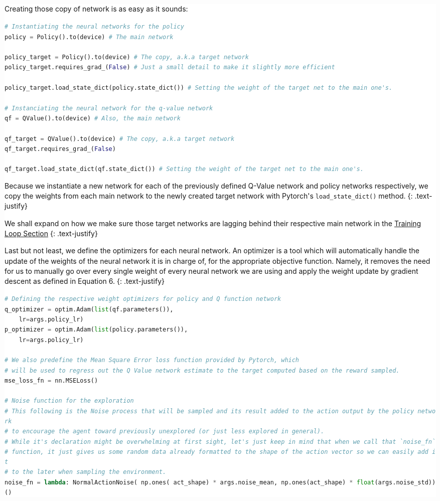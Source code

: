 Creating those copy of network is as easy as it sounds:

```python
# Instantiating the neural networks for the policy
policy = Policy().to(device) # The main network

policy_target = Policy().to(device) # The copy, a.k.a target network
policy_target.requires_grad_(False) # Just a small detail to make it slightly more efficient

policy_target.load_state_dict(policy.state_dict()) # Setting the weight of the target net to the main one's.

# Instanciating the neural network for the q-value network
qf = QValue().to(device) # Also, the main network

qf_target = QValue().to(device) # The copy, a.k.a target network
qf_target.requires_grad_(False)

qf_target.load_state_dict(qf.state_dict()) # Setting the weight of the target net to the main one's.
```

Because we instantiate a new network for each of the previously defined Q-Value network and policy networks respectively, we copy the weights from each main network to the newly created target network with Pytorch's `load_state_dict()` method.
{: .text-justify}

We shall expand on how we make sure those target networks are lagging behind their respective main network in the <a href="{{ page.url }}#sampling">Training Loop Section</a>
{: .text-justify}

Last but not least, we define the optimizers for each neural network.
An optimizer is a tool which will automatically handle the update of the weights of the neural network it is in charge of,
for the appropriate objective function.
Namely, it removes the need for us to manually go over every single weight of every neural network we are using and apply the weight update by gradient descent as defined in Equation 6.
{: .text-justify}

```python
# Defining the respective weight optimizers for policy and Q function network
q_optimizer = optim.Adam(list(qf.parameters()),
    lr=args.policy_lr)
p_optimizer = optim.Adam(list(policy.parameters()),
    lr=args.policy_lr)

# We also predefine the Mean Square Error loss function provided by Pytorch, which
# will be used to regress out the Q Value network estimate to the target computed based on the reward sampled.
mse_loss_fn = nn.MSELoss()

# Noise function for the exploration
# This following is the Noise process that will be sampled and its result added to the action output by the policy network
# to encourage the agent toward previously unexplored (or just less explored in general).
# While it's declaration might be overwhelming at first sight, let's just keep in mind that when we call that `noise_fn`
# function, it just gives us some random data already formatted to the shape of the action vector so we can easily add it
# to the later when sampling the environment.
noise_fn = lambda: NormalActionNoise( np.ones( act_shape) * args.noise_mean, np.ones(act_shape) * float(args.noise_std))()

```
